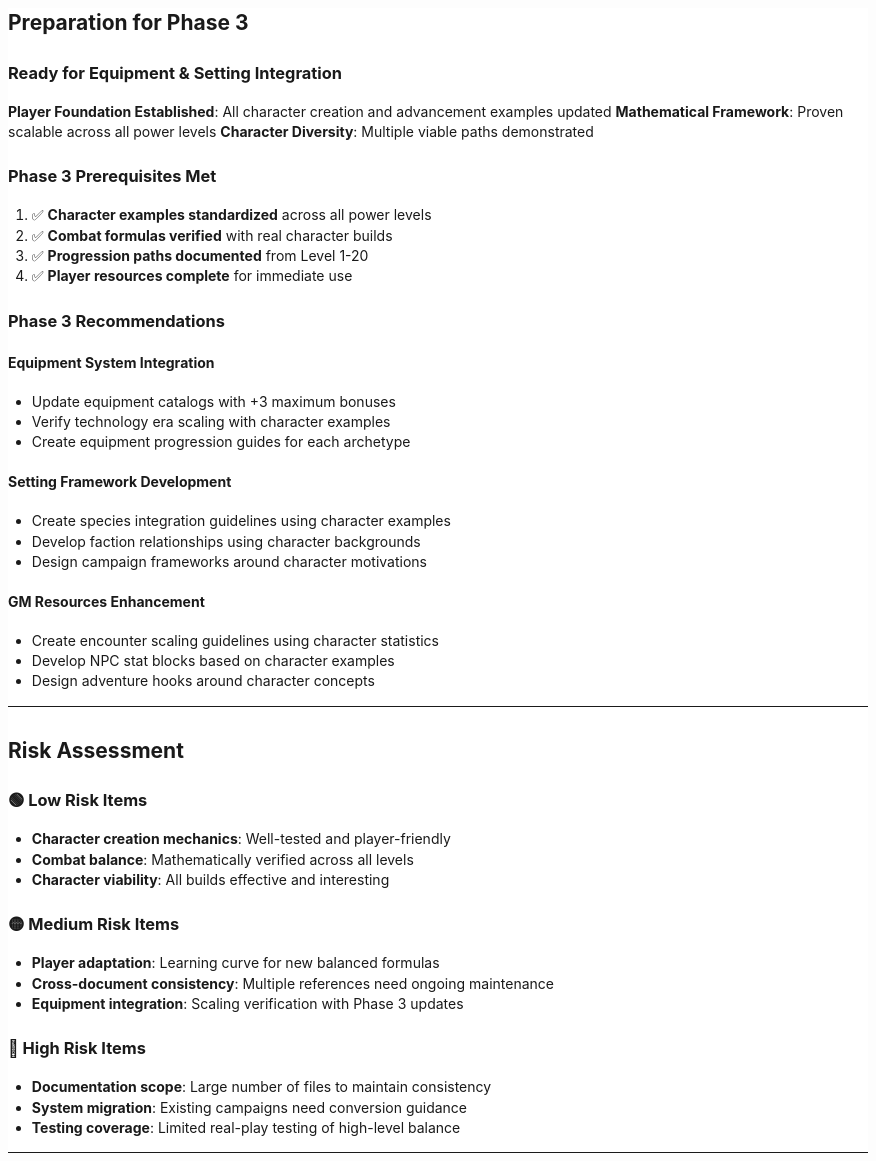 
## Preparation for Phase 3

### Ready for Equipment & Setting Integration
**Player Foundation Established**: All character creation and advancement examples updated
**Mathematical Framework**: Proven scalable across all power levels
**Character Diversity**: Multiple viable paths demonstrated

### Phase 3 Prerequisites Met
1. ✅ **Character examples standardized** across all power levels
2. ✅ **Combat formulas verified** with real character builds
3. ✅ **Progression paths documented** from Level 1-20
4. ✅ **Player resources complete** for immediate use

### Phase 3 Recommendations

#### **Equipment System Integration**
- Update equipment catalogs with +3 maximum bonuses
- Verify technology era scaling with character examples
- Create equipment progression guides for each archetype

#### **Setting Framework Development**
- Create species integration guidelines using character examples
- Develop faction relationships using character backgrounds
- Design campaign frameworks around character motivations

#### **GM Resources Enhancement**
- Create encounter scaling guidelines using character statistics
- Develop NPC stat blocks based on character examples
- Design adventure hooks around character concepts

---

## Risk Assessment

### 🟢 Low Risk Items
- **Character creation mechanics**: Well-tested and player-friendly
- **Combat balance**: Mathematically verified across all levels
- **Character viability**: All builds effective and interesting

### 🟡 Medium Risk Items
- **Player adaptation**: Learning curve for new balanced formulas
- **Cross-document consistency**: Multiple references need ongoing maintenance
- **Equipment integration**: Scaling verification with Phase 3 updates

### 🔴 High Risk Items
- **Documentation scope**: Large number of files to maintain consistency
- **System migration**: Existing campaigns need conversion guidance
- **Testing coverage**: Limited real-play testing of high-level balance

---